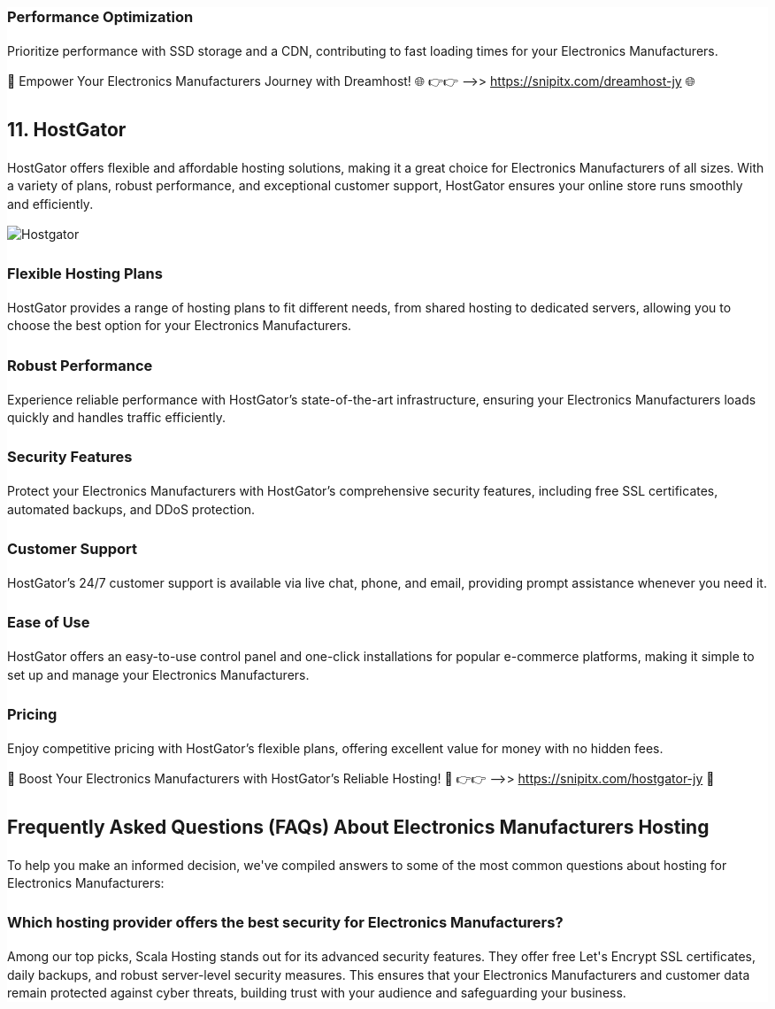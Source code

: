 ### Performance Optimization
Prioritize performance with SSD storage and a CDN, contributing to fast loading times for your Electronics Manufacturers.

🚀 Empower Your Electronics Manufacturers Journey with Dreamhost! 🌐
👉👉 -->> https://snipitx.com/dreamhost-jy 🌐

## 11. HostGator

HostGator offers flexible and affordable hosting solutions, making it a great choice for Electronics Manufacturers of all sizes. With a variety of plans, robust performance, and exceptional customer support, HostGator ensures your online store runs smoothly and efficiently.

![Hostgator](https://i.imgur.com/SNC0dSu.jpeg "Hostgator Hosting")

### Flexible Hosting Plans
HostGator provides a range of hosting plans to fit different needs, from shared hosting to dedicated servers, allowing you to choose the best option for your Electronics Manufacturers.

### Robust Performance
Experience reliable performance with HostGator’s state-of-the-art infrastructure, ensuring your Electronics Manufacturers loads quickly and handles traffic efficiently.

### Security Features
Protect your Electronics Manufacturers with HostGator’s comprehensive security features, including free SSL certificates, automated backups, and DDoS protection.

### Customer Support
HostGator’s 24/7 customer support is available via live chat, phone, and email, providing prompt assistance whenever you need it.

### Ease of Use
HostGator offers an easy-to-use control panel and one-click installations for popular e-commerce platforms, making it simple to set up and manage your Electronics Manufacturers.

### Pricing
Enjoy competitive pricing with HostGator’s flexible plans, offering excellent value for money with no hidden fees.

🌟 Boost Your Electronics Manufacturers with HostGator’s Reliable Hosting! 🚀
👉👉 -->> https://snipitx.com/hostgator-jy 🚀

## Frequently Asked Questions (FAQs) About Electronics Manufacturers Hosting

To help you make an informed decision, we've compiled answers to some of the most common questions about hosting for Electronics Manufacturers:

### Which hosting provider offers the best security for Electronics Manufacturers? 
Among our top picks, Scala Hosting stands out for its advanced security features. They offer free Let's Encrypt SSL certificates, daily backups, and robust server-level security measures. This ensures that your Electronics Manufacturers and customer data remain protected against cyber threats, building trust with your audience and safeguarding your business.
